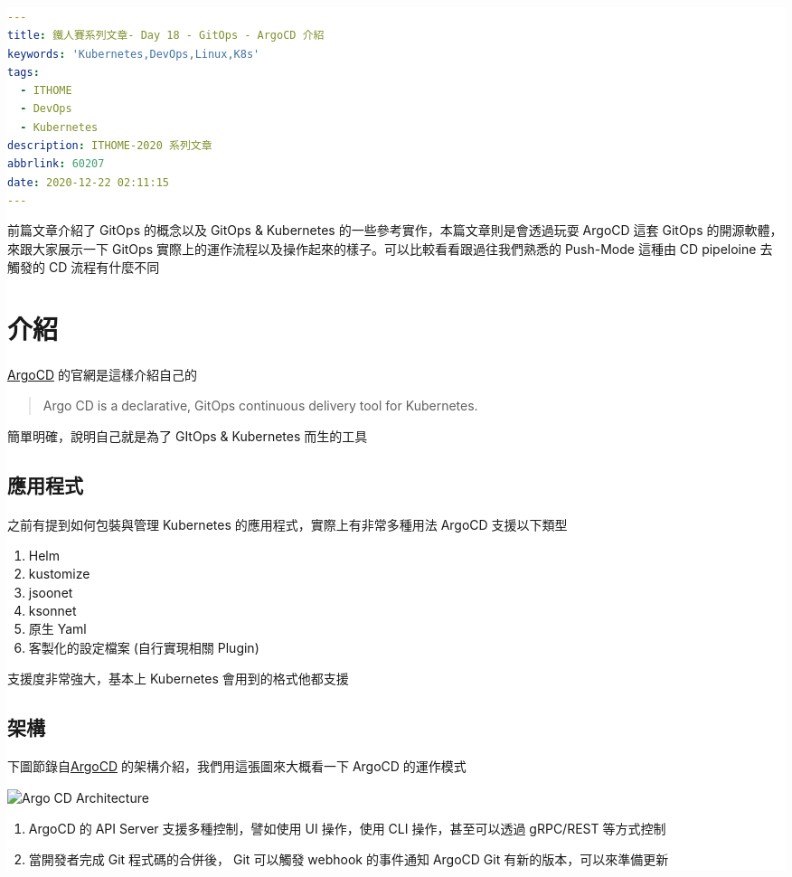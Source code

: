 ```yaml
---
title: 鐵人賽系列文章- Day 18 - GitOps - ArgoCD 介紹
keywords: 'Kubernetes,DevOps,Linux,K8s'
tags:
  - ITHOME
  - DevOps
  - Kubernetes
description: ITHOME-2020 系列文章
abbrlink: 60207
date: 2020-12-22 02:11:15
---
```



前篇文章介紹了 GitOps 的概念以及 GitOps & Kubernetes 的一些參考實作，本篇文章則是會透過玩耍 ArgoCD 這套 GitOps 的開源軟體，來跟大家展示一下 GitOps 實際上的運作流程以及操作起來的樣子。可以比較看看跟過往我們熟悉的 Push-Mode 這種由 CD pipeloine 去觸發的 CD 流程有什麼不同

# 介紹

[ArgoCD](https://argoproj.github.io/argo-cd/) 的官網是這樣介紹自己的

> Argo CD is a declarative, GitOps continuous delivery tool for Kubernetes.

簡單明確，說明自己就是為了 GItOps & Kubernetes 而生的工具



## 應用程式

之前有提到如何包裝與管理 Kubernetes 的應用程式，實際上有非常多種用法
ArgoCD 支援以下類型

1. Helm
2. kustomize
3. jsoonet
4. ksonnet
5. 原生 Yaml
6. 客製化的設定檔案 (自行實現相關 Plugin)



支援度非常強大，基本上 Kubernetes 會用到的格式他都支援



## 架構

下圖節錄自[ArgoCD](https://argoproj.github.io/argo-cd/) 的架構介紹，我們用這張圖來大概看一下 ArgoCD 的運作模式



![Argo CD Architecture](https://argoproj.github.io/argo-cd/assets/argocd_architecture.png)

1. ArgoCD 的 API Server 支援多種控制，譬如使用 UI 操作，使用 CLI 操作，甚至可以透過 gRPC/REST 等方式控制

2. 當開發者完成 Git 程式碼的合併後， Git 可以觸發 webhook 的事件通知 ArgoCD Git 有新的版本，可以來準備更新
